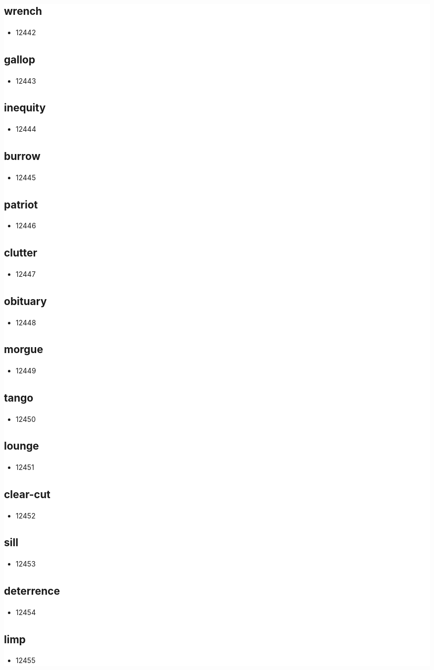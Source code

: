 ## wrench
* 12442

## gallop
* 12443

## inequity
* 12444

## burrow
* 12445

## patriot
* 12446

## clutter
* 12447

## obituary
* 12448

## morgue
* 12449

## tango
* 12450

## lounge
* 12451

## clear-cut
* 12452

## sill
* 12453

## deterrence
* 12454

## limp
* 12455
